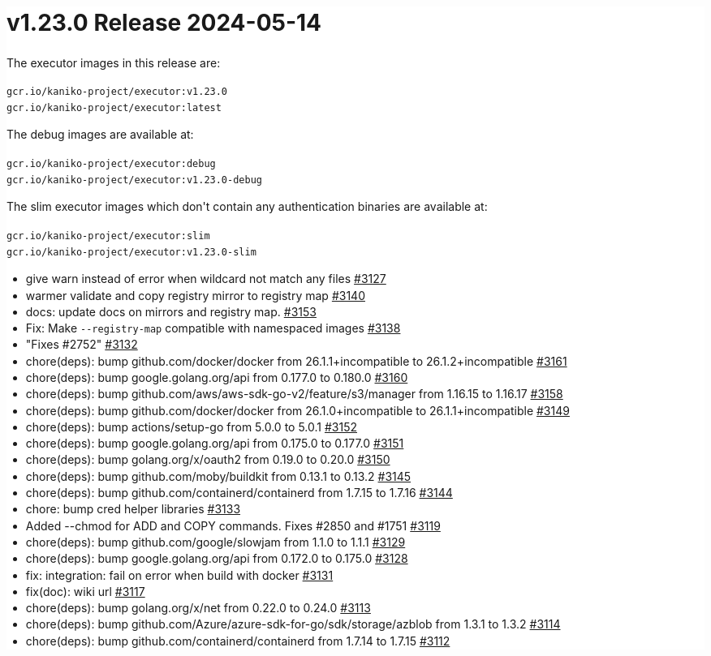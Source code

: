 
# v1.23.0 Release 2024-05-14
The executor images in this release are:
```
gcr.io/kaniko-project/executor:v1.23.0
gcr.io/kaniko-project/executor:latest
```

The debug images are available at:
```
gcr.io/kaniko-project/executor:debug
gcr.io/kaniko-project/executor:v1.23.0-debug
```

The slim executor images which don't contain any authentication binaries are available at:
```
gcr.io/kaniko-project/executor:slim
gcr.io/kaniko-project/executor:v1.23.0-slim
```

* give warn instead of error when wildcard not match any files [#3127](https://github.com/GoogleContainerTools/kaniko/pull/3127)
* warmer validate and copy registry mirror to registry map [#3140](https://github.com/GoogleContainerTools/kaniko/pull/3140)
* docs: update docs on mirrors and registry map. [#3153](https://github.com/GoogleContainerTools/kaniko/pull/3153)
* Fix: Make `--registry-map` compatible with namespaced images [#3138](https://github.com/GoogleContainerTools/kaniko/pull/3138)
* "Fixes #2752" [#3132](https://github.com/GoogleContainerTools/kaniko/pull/3132)
* chore(deps): bump github.com/docker/docker from 26.1.1+incompatible to 26.1.2+incompatible [#3161](https://github.com/GoogleContainerTools/kaniko/pull/3161)
* chore(deps): bump google.golang.org/api from 0.177.0 to 0.180.0 [#3160](https://github.com/GoogleContainerTools/kaniko/pull/3160)
* chore(deps): bump github.com/aws/aws-sdk-go-v2/feature/s3/manager from 1.16.15 to 1.16.17 [#3158](https://github.com/GoogleContainerTools/kaniko/pull/3158)
* chore(deps): bump github.com/docker/docker from 26.1.0+incompatible to 26.1.1+incompatible [#3149](https://github.com/GoogleContainerTools/kaniko/pull/3149)
* chore(deps): bump actions/setup-go from 5.0.0 to 5.0.1 [#3152](https://github.com/GoogleContainerTools/kaniko/pull/3152)
* chore(deps): bump google.golang.org/api from 0.175.0 to 0.177.0 [#3151](https://github.com/GoogleContainerTools/kaniko/pull/3151)
* chore(deps): bump golang.org/x/oauth2 from 0.19.0 to 0.20.0 [#3150](https://github.com/GoogleContainerTools/kaniko/pull/3150)
* chore(deps): bump github.com/moby/buildkit from 0.13.1 to 0.13.2 [#3145](https://github.com/GoogleContainerTools/kaniko/pull/3145)
* chore(deps): bump github.com/containerd/containerd from 1.7.15 to 1.7.16 [#3144](https://github.com/GoogleContainerTools/kaniko/pull/3144)
* chore: bump cred helper libraries [#3133](https://github.com/GoogleContainerTools/kaniko/pull/3133)
* Added --chmod for ADD and COPY commands. Fixes #2850 and #1751 [#3119](https://github.com/GoogleContainerTools/kaniko/pull/3119)
* chore(deps): bump github.com/google/slowjam from 1.1.0 to 1.1.1 [#3129](https://github.com/GoogleContainerTools/kaniko/pull/3129)
* chore(deps): bump google.golang.org/api from 0.172.0 to 0.175.0 [#3128](https://github.com/GoogleContainerTools/kaniko/pull/3128)
* fix: integration: fail on error when build with docker [#3131](https://github.com/GoogleContainerTools/kaniko/pull/3131)
* fix(doc): wiki url [#3117](https://github.com/GoogleContainerTools/kaniko/pull/3117)
* chore(deps): bump golang.org/x/net from 0.22.0 to 0.24.0 [#3113](https://github.com/GoogleContainerTools/kaniko/pull/3113)
* chore(deps): bump github.com/Azure/azure-sdk-for-go/sdk/storage/azblob from 1.3.1 to 1.3.2 [#3114](https://github.com/GoogleContainerTools/kaniko/pull/3114)
* chore(deps): bump github.com/containerd/containerd from 1.7.14 to 1.7.15 [#3112](https://github.com/GoogleContainerTools/kaniko/pull/3112)